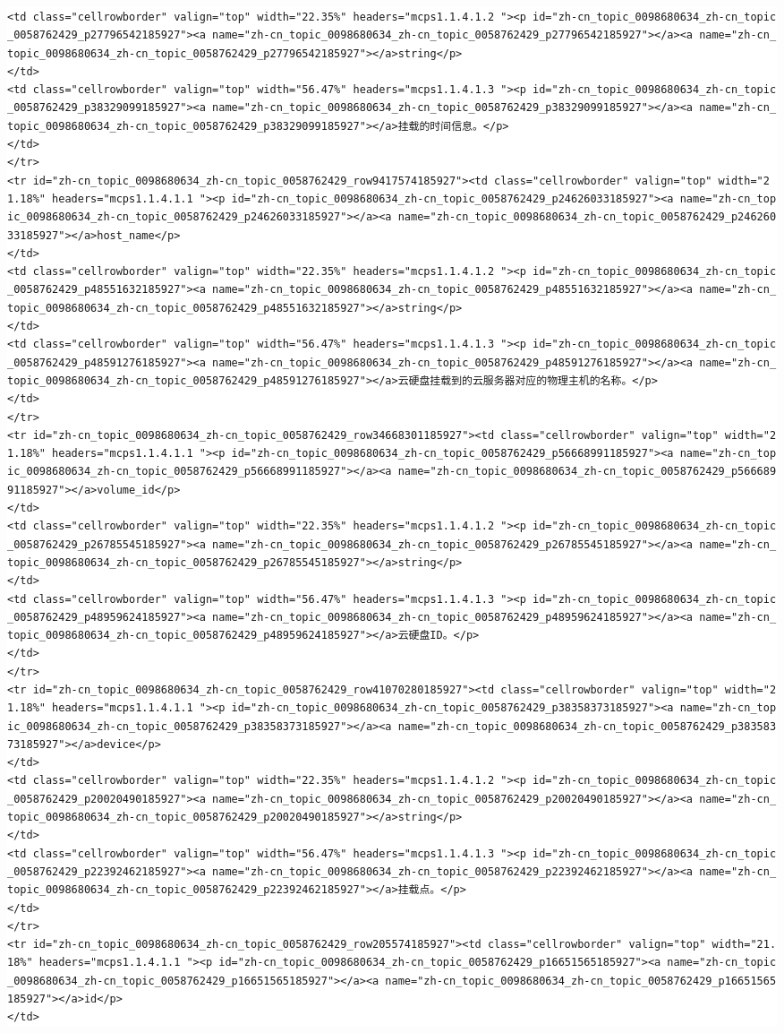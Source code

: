     <td class="cellrowborder" valign="top" width="22.35%" headers="mcps1.1.4.1.2 "><p id="zh-cn_topic_0098680634_zh-cn_topic_0058762429_p27796542185927"><a name="zh-cn_topic_0098680634_zh-cn_topic_0058762429_p27796542185927"></a><a name="zh-cn_topic_0098680634_zh-cn_topic_0058762429_p27796542185927"></a>string</p>
    </td>
    <td class="cellrowborder" valign="top" width="56.47%" headers="mcps1.1.4.1.3 "><p id="zh-cn_topic_0098680634_zh-cn_topic_0058762429_p38329099185927"><a name="zh-cn_topic_0098680634_zh-cn_topic_0058762429_p38329099185927"></a><a name="zh-cn_topic_0098680634_zh-cn_topic_0058762429_p38329099185927"></a>挂载的时间信息。</p>
    </td>
    </tr>
    <tr id="zh-cn_topic_0098680634_zh-cn_topic_0058762429_row9417574185927"><td class="cellrowborder" valign="top" width="21.18%" headers="mcps1.1.4.1.1 "><p id="zh-cn_topic_0098680634_zh-cn_topic_0058762429_p24626033185927"><a name="zh-cn_topic_0098680634_zh-cn_topic_0058762429_p24626033185927"></a><a name="zh-cn_topic_0098680634_zh-cn_topic_0058762429_p24626033185927"></a>host_name</p>
    </td>
    <td class="cellrowborder" valign="top" width="22.35%" headers="mcps1.1.4.1.2 "><p id="zh-cn_topic_0098680634_zh-cn_topic_0058762429_p48551632185927"><a name="zh-cn_topic_0098680634_zh-cn_topic_0058762429_p48551632185927"></a><a name="zh-cn_topic_0098680634_zh-cn_topic_0058762429_p48551632185927"></a>string</p>
    </td>
    <td class="cellrowborder" valign="top" width="56.47%" headers="mcps1.1.4.1.3 "><p id="zh-cn_topic_0098680634_zh-cn_topic_0058762429_p48591276185927"><a name="zh-cn_topic_0098680634_zh-cn_topic_0058762429_p48591276185927"></a><a name="zh-cn_topic_0098680634_zh-cn_topic_0058762429_p48591276185927"></a>云硬盘挂载到的云服务器对应的物理主机的名称。</p>
    </td>
    </tr>
    <tr id="zh-cn_topic_0098680634_zh-cn_topic_0058762429_row34668301185927"><td class="cellrowborder" valign="top" width="21.18%" headers="mcps1.1.4.1.1 "><p id="zh-cn_topic_0098680634_zh-cn_topic_0058762429_p56668991185927"><a name="zh-cn_topic_0098680634_zh-cn_topic_0058762429_p56668991185927"></a><a name="zh-cn_topic_0098680634_zh-cn_topic_0058762429_p56668991185927"></a>volume_id</p>
    </td>
    <td class="cellrowborder" valign="top" width="22.35%" headers="mcps1.1.4.1.2 "><p id="zh-cn_topic_0098680634_zh-cn_topic_0058762429_p26785545185927"><a name="zh-cn_topic_0098680634_zh-cn_topic_0058762429_p26785545185927"></a><a name="zh-cn_topic_0098680634_zh-cn_topic_0058762429_p26785545185927"></a>string</p>
    </td>
    <td class="cellrowborder" valign="top" width="56.47%" headers="mcps1.1.4.1.3 "><p id="zh-cn_topic_0098680634_zh-cn_topic_0058762429_p48959624185927"><a name="zh-cn_topic_0098680634_zh-cn_topic_0058762429_p48959624185927"></a><a name="zh-cn_topic_0098680634_zh-cn_topic_0058762429_p48959624185927"></a>云硬盘ID。</p>
    </td>
    </tr>
    <tr id="zh-cn_topic_0098680634_zh-cn_topic_0058762429_row41070280185927"><td class="cellrowborder" valign="top" width="21.18%" headers="mcps1.1.4.1.1 "><p id="zh-cn_topic_0098680634_zh-cn_topic_0058762429_p38358373185927"><a name="zh-cn_topic_0098680634_zh-cn_topic_0058762429_p38358373185927"></a><a name="zh-cn_topic_0098680634_zh-cn_topic_0058762429_p38358373185927"></a>device</p>
    </td>
    <td class="cellrowborder" valign="top" width="22.35%" headers="mcps1.1.4.1.2 "><p id="zh-cn_topic_0098680634_zh-cn_topic_0058762429_p20020490185927"><a name="zh-cn_topic_0098680634_zh-cn_topic_0058762429_p20020490185927"></a><a name="zh-cn_topic_0098680634_zh-cn_topic_0058762429_p20020490185927"></a>string</p>
    </td>
    <td class="cellrowborder" valign="top" width="56.47%" headers="mcps1.1.4.1.3 "><p id="zh-cn_topic_0098680634_zh-cn_topic_0058762429_p22392462185927"><a name="zh-cn_topic_0098680634_zh-cn_topic_0058762429_p22392462185927"></a><a name="zh-cn_topic_0098680634_zh-cn_topic_0058762429_p22392462185927"></a>挂载点。</p>
    </td>
    </tr>
    <tr id="zh-cn_topic_0098680634_zh-cn_topic_0058762429_row205574185927"><td class="cellrowborder" valign="top" width="21.18%" headers="mcps1.1.4.1.1 "><p id="zh-cn_topic_0098680634_zh-cn_topic_0058762429_p16651565185927"><a name="zh-cn_topic_0098680634_zh-cn_topic_0058762429_p16651565185927"></a><a name="zh-cn_topic_0098680634_zh-cn_topic_0058762429_p16651565185927"></a>id</p>
    </td>